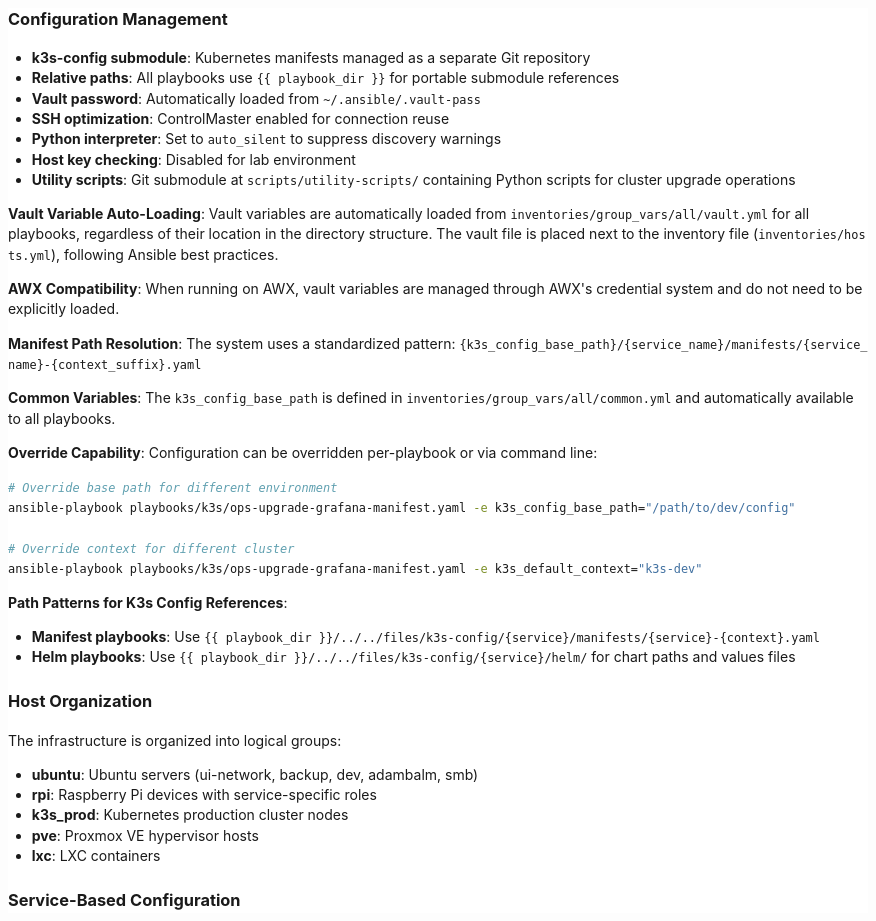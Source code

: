 
### Configuration Management

- **k3s-config submodule**: Kubernetes manifests managed as a separate Git repository
- **Relative paths**: All playbooks use `{{ playbook_dir }}` for portable submodule references
- **Vault password**: Automatically loaded from `~/.ansible/.vault-pass`
- **SSH optimization**: ControlMaster enabled for connection reuse
- **Python interpreter**: Set to `auto_silent` to suppress discovery warnings
- **Host key checking**: Disabled for lab environment
- **Utility scripts**: Git submodule at `scripts/utility-scripts/` containing Python scripts for cluster upgrade operations

**Vault Variable Auto-Loading**: Vault variables are automatically loaded from `inventories/group_vars/all/vault.yml` for all playbooks, regardless of their location in the directory structure. The vault file is placed next to the inventory file (`inventories/hosts.yml`), following Ansible best practices.

**AWX Compatibility**: When running on AWX, vault variables are managed through AWX's credential system and do not need to be explicitly loaded.

**Manifest Path Resolution**: The system uses a standardized pattern:
`{k3s_config_base_path}/{service_name}/manifests/{service_name}-{context_suffix}.yaml`

**Common Variables**: The `k3s_config_base_path` is defined in `inventories/group_vars/all/common.yml` and automatically available to all playbooks.

**Override Capability**: Configuration can be overridden per-playbook or via command line:

```bash
# Override base path for different environment
ansible-playbook playbooks/k3s/ops-upgrade-grafana-manifest.yaml -e k3s_config_base_path="/path/to/dev/config"

# Override context for different cluster
ansible-playbook playbooks/k3s/ops-upgrade-grafana-manifest.yaml -e k3s_default_context="k3s-dev"
```

**Path Patterns for K3s Config References**:

- **Manifest playbooks**: Use `{{ playbook_dir }}/../../files/k3s-config/{service}/manifests/{service}-{context}.yaml`
- **Helm playbooks**: Use `{{ playbook_dir }}/../../files/k3s-config/{service}/helm/` for chart paths and values files

### Host Organization

The infrastructure is organized into logical groups:

- **ubuntu**: Ubuntu servers (ui-network, backup, dev, adambalm, smb)
- **rpi**: Raspberry Pi devices with service-specific roles
- **k3s_prod**: Kubernetes production cluster nodes
- **pve**: Proxmox VE hypervisor hosts
- **lxc**: LXC containers

### Service-Based Configuration
